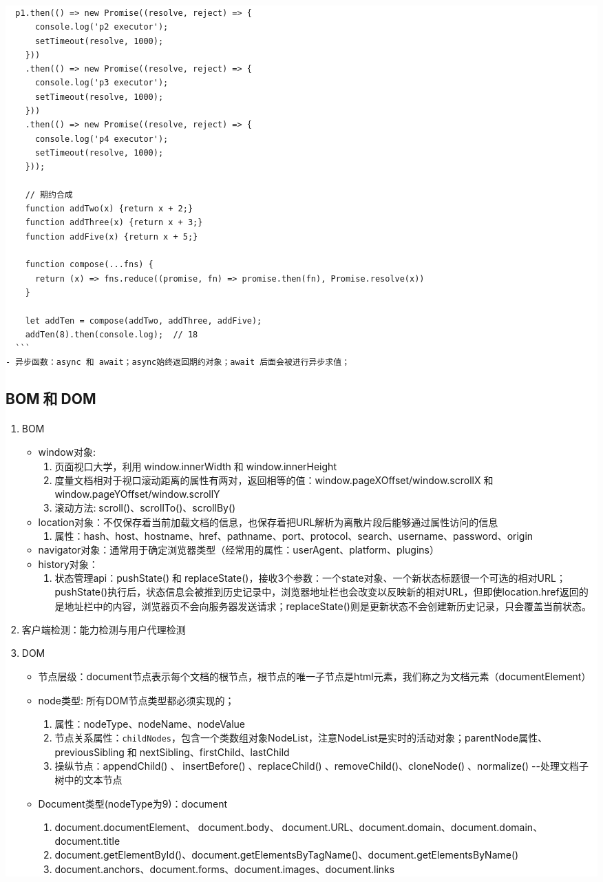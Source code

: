       p1.then(() => new Promise((resolve, reject) => {
          console.log('p2 executor');
          setTimeout(resolve, 1000);
        }))
        .then(() => new Promise((resolve, reject) => {
          console.log('p3 executor');
          setTimeout(resolve, 1000);
        }))
        .then(() => new Promise((resolve, reject) => {
          console.log('p4 executor');
          setTimeout(resolve, 1000);
        }));

        // 期约合成
        function addTwo(x) {return x + 2;}
        function addThree(x) {return x + 3;}
        function addFive(x) {return x + 5;}

        function compose(...fns) {
          return (x) => fns.reduce((promise, fn) => promise.then(fn), Promise.resolve(x))
        }

        let addTen = compose(addTwo, addThree, addFive);
        addTen(8).then(console.log);  // 18
      ```
    - 异步函数：async 和 await；async始终返回期约对象；await 后面会被进行异步求值；

## BOM 和 DOM

1. BOM
    - window对象: 
      1) 页面视口大学，利用 window.innerWidth 和 window.innerHeight  
      2) 度量文档相对于视口滚动距离的属性有两对，返回相等的值：window.pageXOffset/window.scrollX 和 window.pageYOffset/window.scrollY  
      3) 滚动方法: scroll()、scrollTo()、scrollBy()
    - location对象：不仅保存着当前加载文档的信息，也保存着把URL解析为离散片段后能够通过属性访问的信息
      1) 属性：hash、host、hostname、href、pathname、port、protocol、search、username、password、origin  
    - navigator对象：通常用于确定浏览器类型（经常用的属性：userAgent、platform、plugins）
    - history对象：
      1) 状态管理api：pushState() 和 replaceState()，接收3个参数：一个state对象、一个新状态标题很一个可选的相对URL；pushState()执行后，状态信息会被推到历史记录中，浏览器地址栏也会改变以反映新的相对URL，但即使location.href返回的是地址栏中的内容，浏览器页不会向服务器发送请求；replaceState()则是更新状态不会创建新历史记录，只会覆盖当前状态。  

2. 客户端检测：能力检测与用户代理检测
3. DOM
    - 节点层级：document节点表示每个文档的根节点，根节点的唯一子节点是html元素，我们称之为文档元素（documentElement） 

    - node类型: 所有DOM节点类型都必须实现的；
      1) 属性：nodeType、nodeName、nodeValue  
      2) 节点关系属性：`childNodes`，包含一个类数组对象NodeList，注意NodeList是实时的活动对象；parentNode属性、previousSibling 和 nextSibling、firstChild、lastChild  
      3) 操纵节点：appendChild() 、 insertBefore() 、replaceChild() 、removeChild()、cloneNode() 、normalize() --处理文档子树中的文本节点  

    - Document类型(nodeType为9)：document
      1) document.documentElement、 document.body、 document.URL、document.domain、document.domain、document.title  
      2) document.getElementById()、document.getElementsByTagName()、document.getElementsByName()  
      3) document.anchors、document.forms、document.images、document.links  

